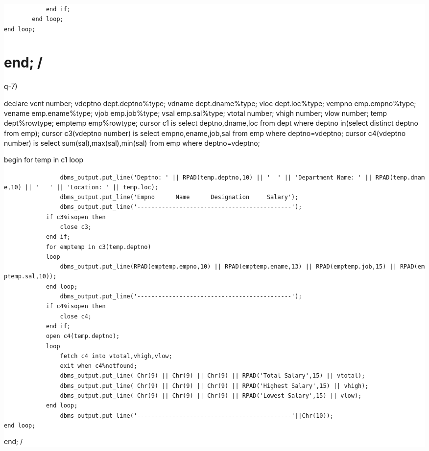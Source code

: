 				end if;
			end loop;
	end loop;
end;
/
========================================================================
q-7)

declare
	vcnt number;
	vdeptno dept.deptno%type;
	vdname dept.dname%type;
	vloc dept.loc%type;
	vempno emp.empno%type;
	vename emp.ename%type;
	vjob emp.job%type;
	vsal emp.sal%type;
	vtotal number;
	vhigh number;
	vlow number;
	temp dept%rowtype;
	emptemp emp%rowtype;
	cursor c1 is select deptno,dname,loc from dept where deptno in(select distinct deptno from emp);
	cursor c3(vdeptno number) is select empno,ename,job,sal from emp where deptno=vdeptno;
	cursor c4(vdeptno number) is select sum(sal),max(sal),min(sal) from emp where deptno=vdeptno;

begin
	for temp in c1 
	loop

					dbms_output.put_line('Deptno: ' || RPAD(temp.deptno,10) || '  ' || 'Department Name: ' || RPAD(temp.dname,10) || '   ' || 'Location: ' || temp.loc);
					dbms_output.put_line('Empno      Name      Designation     Salary');
					dbms_output.put_line('--------------------------------------------');
				if c3%isopen then
					close c3;
				end if;
				for emptemp in c3(temp.deptno)
				loop					
					dbms_output.put_line(RPAD(emptemp.empno,10) || RPAD(emptemp.ename,13) || RPAD(emptemp.job,15) || RPAD(emptemp.sal,10));
				end loop;
					dbms_output.put_line('--------------------------------------------');
				if c4%isopen then
					close c4;
				end if;				
				open c4(temp.deptno); 
				loop	
					fetch c4 into vtotal,vhigh,vlow;
					exit when c4%notfound;
					dbms_output.put_line( Chr(9) || Chr(9) || Chr(9) || RPAD('Total Salary',15) || vtotal);
					dbms_output.put_line( Chr(9) || Chr(9) || Chr(9) || RPAD('Highest Salary',15) || vhigh);
					dbms_output.put_line( Chr(9) || Chr(9) || Chr(9) || RPAD('Lowest Salary',15) || vlow); 
				end loop;
					dbms_output.put_line('--------------------------------------------'||Chr(10));				 
	end loop;
end;
/
